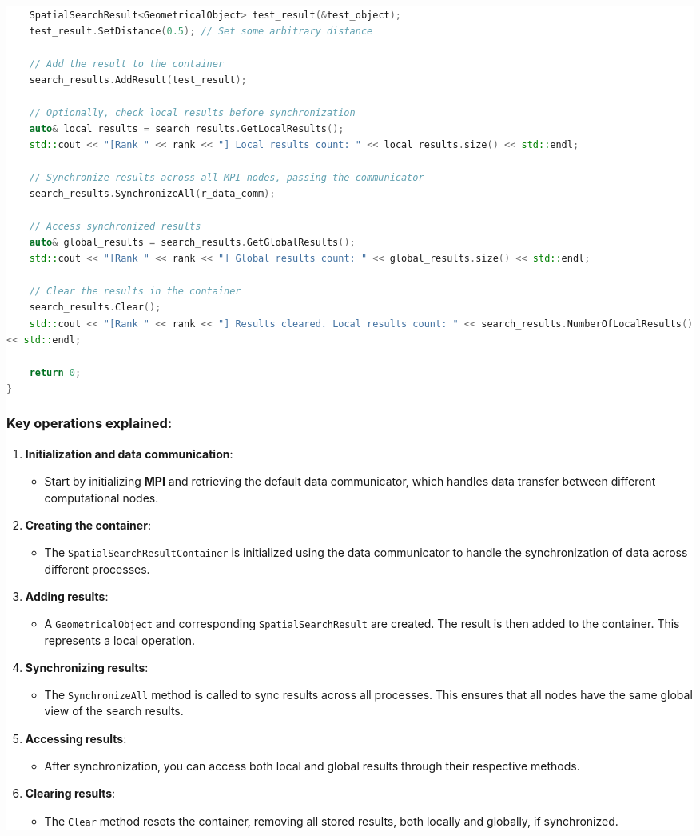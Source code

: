 ```cpp
    SpatialSearchResult<GeometricalObject> test_result(&test_object);
    test_result.SetDistance(0.5); // Set some arbitrary distance

    // Add the result to the container
    search_results.AddResult(test_result);

    // Optionally, check local results before synchronization
    auto& local_results = search_results.GetLocalResults();
    std::cout << "[Rank " << rank << "] Local results count: " << local_results.size() << std::endl;

    // Synchronize results across all MPI nodes, passing the communicator
    search_results.SynchronizeAll(r_data_comm);

    // Access synchronized results
    auto& global_results = search_results.GetGlobalResults();
    std::cout << "[Rank " << rank << "] Global results count: " << global_results.size() << std::endl;

    // Clear the results in the container
    search_results.Clear();
    std::cout << "[Rank " << rank << "] Results cleared. Local results count: " << search_results.NumberOfLocalResults() << std::endl;

    return 0;
}
```

### Key operations explained:

1. **Initialization and data communication**:
    - Start by initializing **MPI** and retrieving the default data communicator, which handles data transfer between different computational nodes.

2. **Creating the container**:
    - The `SpatialSearchResultContainer` is initialized using the data communicator to handle the synchronization of data across different processes.

3. **Adding results**:
    - A `GeometricalObject` and corresponding `SpatialSearchResult` are created. The result is then added to the container. This represents a local operation.

4. **Synchronizing results**:
    - The `SynchronizeAll` method is called to sync results across all processes. This ensures that all nodes have the same global view of the search results.

5. **Accessing results**:
    - After synchronization, you can access both local and global results through their respective methods.

6. **Clearing results**:
    - The `Clear` method resets the container, removing all stored results, both locally and globally, if synchronized.
